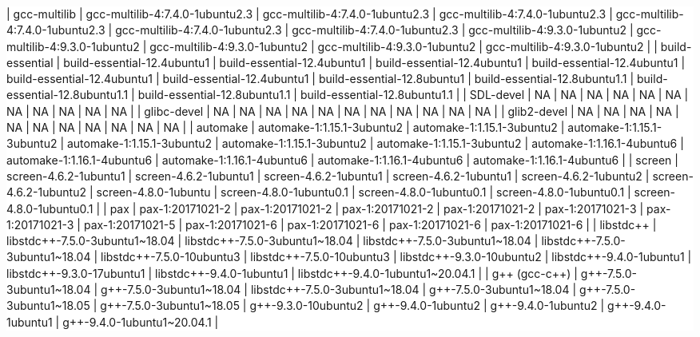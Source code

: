 | gcc-multilib                                    | gcc-multilib-4:7.4.0-1ubuntu2.3             | gcc-multilib-4:7.4.0-1ubuntu2.3             | gcc-multilib-4:7.4.0-1ubuntu2.3             | gcc-multilib-4:7.4.0-1ubuntu2.3             | gcc-multilib-4:7.4.0-1ubuntu2.3             | gcc-multilib-4:7.4.0-1ubuntu2.3              | gcc-multilib-4:9.3.0-1ubuntu2               | gcc-multilib-4:9.3.0-1ubuntu2               | gcc-multilib-4:9.3.0-1ubuntu2               | gcc-multilib-4:9.3.0-1ubuntu2               | gcc-multilib-4:9.3.0-1ubuntu2               |
| build-essential                                 | build-essential-12.4ubuntu1                 | build-essential-12.4ubuntu1                 | build-essential-12.4ubuntu1                 | build-essential-12.4ubuntu1                 | build-essential-12.4ubuntu1                 | build-essential-12.4ubuntu1                  | build-essential-12.8ubuntu1                 | build-essential-12.8ubuntu1.1               | build-essential-12.8ubuntu1.1               | build-essential-12.8ubuntu1.1               | build-essential-12.8ubuntu1.1               |
| SDL-devel                                       | NA                                          | NA                                          | NA                                          | NA                                          | NA                                          | NA                                           | NA                                          | NA                                          | NA                                          | NA                                          | NA                                          |
| glibc-devel                                     | NA                                          | NA                                          | NA                                          | NA                                          | NA                                          | NA                                           | NA                                          | NA                                          | NA                                          | NA                                          | NA                                          |
| glib2-devel                                     | NA                                          | NA                                          | NA                                          | NA                                          | NA                                          | NA                                           | NA                                          | NA                                          | NA                                          | NA                                          | NA                                          |
| automake                                        | automake-1:1.15.1-3ubuntu2                  | automake-1:1.15.1-3ubuntu2                  | automake-1:1.15.1-3ubuntu2                  | automake-1:1.15.1-3ubuntu2                  | automake-1:1.15.1-3ubuntu2                  | automake-1:1.15.1-3ubuntu2                   | automake-1:1.16.1-4ubuntu6                  | automake-1:1.16.1-4ubuntu6                  | automake-1:1.16.1-4ubuntu6                  | automake-1:1.16.1-4ubuntu6                  | automake-1:1.16.1-4ubuntu6                  |
| screen                                          | screen-4.6.2-1ubuntu1                       | screen-4.6.2-1ubuntu1                       | screen-4.6.2-1ubuntu1                       | screen-4.6.2-1ubuntu1                       | screen-4.6.2-1ubuntu2                       | screen-4.6.2-1ubuntu2                        | screen-4.8.0-1ubuntu                        | screen-4.8.0-1ubuntu0.1                     | screen-4.8.0-1ubuntu0.1                     | screen-4.8.0-1ubuntu0.1                     | screen-4.8.0-1ubuntu0.1                     |
| pax                                             | pax-1:20171021-2                            | pax-1:20171021-2                            | pax-1:20171021-2                            | pax-1:20171021-2                            | pax-1:20171021-3                            | pax-1:20171021-3                             | pax-1:20171021-5                            | pax-1:20171021-6                            | pax-1:20171021-6                            | pax-1:20171021-6                            | pax-1:20171021-6                            |
| libstdc++                                       | libstdc++-7.5.0-3ubuntu1~18.04              | libstdc++-7.5.0-3ubuntu1~18.04              | libstdc++-7.5.0-3ubuntu1~18.04              | libstdc++-7.5.0-3ubuntu1~18.04              | libstdc++-7.5.0-10ubuntu3                   | libstdc++-7.5.0-10ubuntu3                    | libstdc++-9.3.0-10ubuntu2                   | libstdc++-9.4.0-1ubuntu1                    | libstdc++-9.3.0-17ubuntu1                   | libstdc++-9.4.0-1ubuntu1                    | libstdc++-9.4.0-1ubuntu1~20.04.1            |
| g++ (gcc-c++)                                   | g++-7.5.0-3ubuntu1~18.04                    | g++-7.5.0-3ubuntu1~18.04                    | libstdc++-7.5.0-3ubuntu1~18.04              | g++-7.5.0-3ubuntu1~18.04                    | g++-7.5.0-3ubuntu1~18.05                    | g++-7.5.0-3ubuntu1~18.05                     | g++-9.3.0-10ubuntu2                         | g++-9.4.0-1ubuntu2                          | g++-9.4.0-1ubuntu2                          | g++-9.4.0-1ubuntu1                          | g++-9.4.0-1ubuntu1~20.04.1                  |